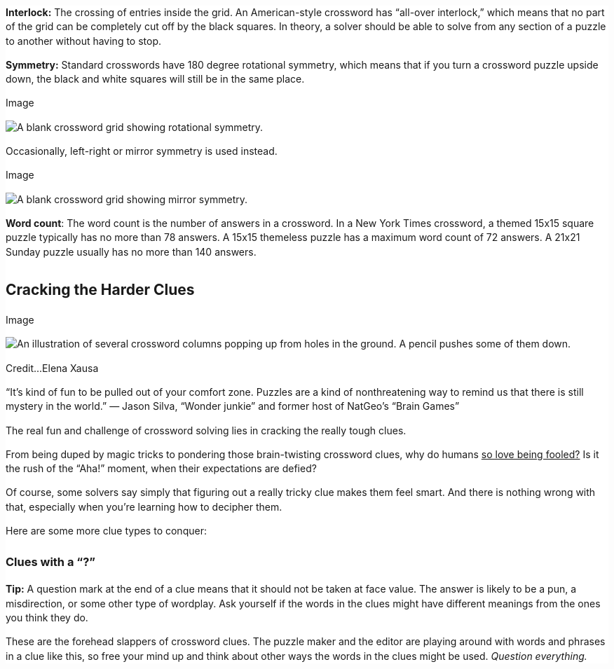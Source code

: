 **Interlock:**  The crossing of entries inside the grid. An American-style crossword has “all-over interlock,” which means that no part of the grid can be completely cut off by the black squares. In theory, a solver should be able to solve from any section of a puzzle to another without having to stop.

**Symmetry:** Standard crosswords have 180 degree rotational symmetry, which means that if you turn a crossword puzzle upside down, the black and white squares will still be in the same place.

Image

![A blank crossword grid showing rotational symmetry. ](https://static01.nyt.com/images/2017/11/30/crosswords/guide-crosswords-slide-VVW4/guide-crosswords-slide-VVW4-articleLarge.png?quality=75&auto=webp&disable=upscale)

Occasionally, left-right or mirror symmetry is used instead.


Image

![A blank crossword grid showing mirror symmetry.](https://static01.nyt.com/images/2017/11/30/crosswords/newpuzzles-slide-GE9Y/newpuzzles-slide-GE9Y-articleLarge.png?quality=75&auto=webp&disable=upscale)

**Word count**: The word count is the number of answers in a crossword. In a New York Times crossword, a themed 15x15 square puzzle typically has no more than 78 answers. A 15x15 themeless puzzle has a maximum word count of 72 answers. A 21x21 Sunday puzzle usually has no more than 140 answers.

## Cracking the Harder Clues

Image

![An illustration of several crossword columns popping up from holes in the ground. A pencil pushes some of them down. ](https://static01.nyt.com/images/2017/11/15/crosswords/crossword4/crossword4-articleLarge.jpg?quality=75&auto=webp&disable=upscale)

Credit...Elena Xausa

“It’s kind of fun to be pulled out of your comfort zone. Puzzles are a kind of nonthreatening way to remind us that there is still mystery in the world.” — Jason Silva, “Wonder junkie” and former host of NatGeo’s “Brain Games”

The real fun and challenge of crossword solving lies in cracking the really tough clues.

From being duped by magic tricks to pondering those brain-twisting crossword clues, why do humans  [so love being fooled?](https://wordplay.blogs.nytimes.com/2013/09/12/fool-for-being-fooled/)  Is it the rush of the “Aha!” moment, when their expectations are defied?

Of course, some solvers say simply that figuring out a really tricky clue makes them feel smart. And there is nothing wrong with that, especially when you’re learning how to decipher them.

Here are some more clue types to conquer:


### Clues with a “?”

**Tip:** A question mark at the end of a clue means that it should not be taken at face value. The answer is likely to be a pun, a misdirection, or some other type of wordplay. Ask yourself if the words in the clues might have different meanings from the ones you think they do.

These are the forehead slappers of crossword clues. The puzzle maker and the editor are playing around with words and phrases in a clue like this, so free your mind up and think about other ways the words in the clues might be used.  _Question everything._
